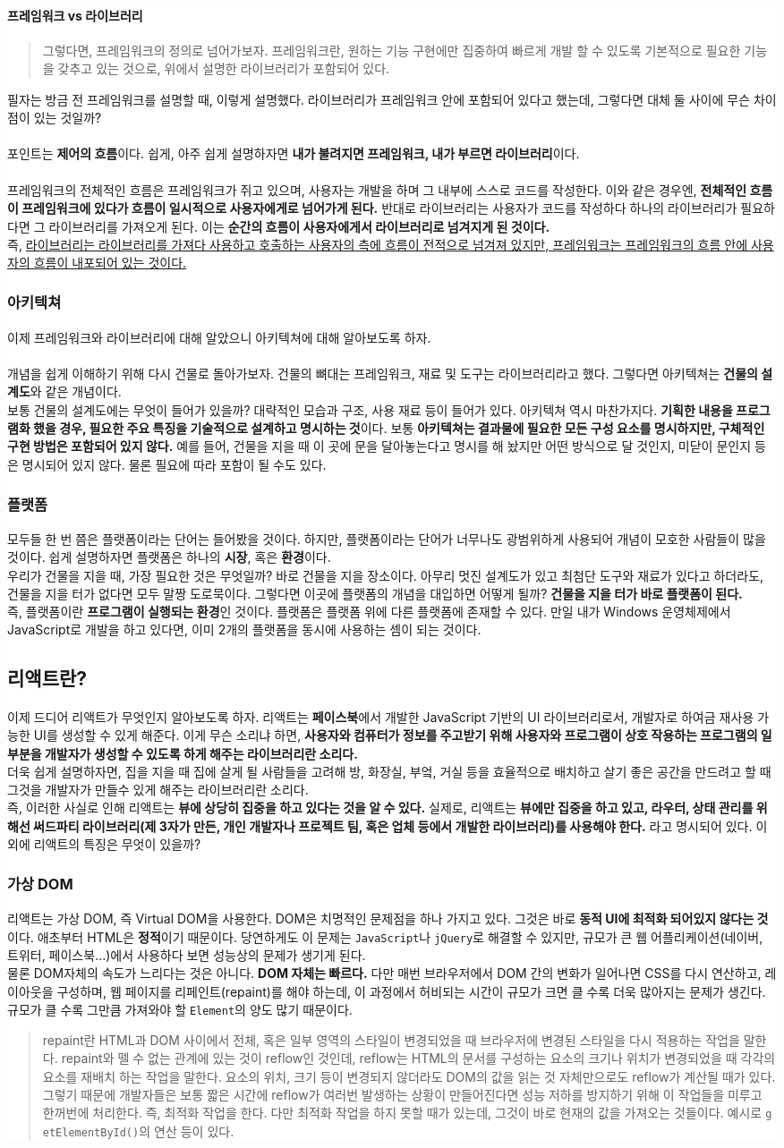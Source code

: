 #### 프레임워크 vs 라이브러리

> 그렇다면, 프레임워크의 정의로 넘어가보자. 프레임워크란, 원하는 기능 구현에만 집중하여 빠르게 개발 할 수 있도록 기본적으로 필요한 기능을 갖추고 있는 것으로, 위에서 설명한 라이브러리가 포함되어 있다.

필자는 방금 전 프레임워크를 설명할 때, 이렇게 설명했다. 라이브러리가 프레임워크 안에 포함되어 있다고 했는데, 그렇다면 대체 둘 사이에 무슨 차이점이 있는 것일까? <br><br>
포인트는 **제어의 흐름**이다. 쉽게, 아주 쉽게 설명하자면 **내가 불려지면 프레임워크, 내가 부르면 라이브러리**이다.<br><br>
프레임워크의 전체적인 흐름은 프레임워크가 쥐고 있으며, 사용자는 개발을 하며 그 내부에 스스로 코드를 작성한다. 이와 같은 경우엔, **전체적인 흐름이 프레임워크에 있다가 흐름이 일시적으로 사용자에게로 넘어가게 된다.** 반대로 라이브러리는 사용자가 코드를 작성하다 하나의 라이브러리가 필요하다면 그 라이브러리를 가져오게 된다. 이는 **순간의 흐름이 사용자에게서 라이브러리로 넘겨지게 된 것이다.** <br> 즉, <u>라이브러리는 라이브러리를 가져다 사용하고 호출하는 사용자의 측에 흐름이 전적으로 넘겨져 있지만, 프레임워크는 프레임워크의 흐름 안에 사용자의 흐름이 내포되어 있는 것이다.</u>

### 아키텍쳐
이제 프레임워크와 라이브러리에 대해 알았으니 아키텍쳐에 대해 알아보도록 하자. <br><br>
개념을 쉽게 이해하기 위해 다시 건물로 돌아가보자. 건물의 뼈대는 프레임워크, 재료 및 도구는 라이브러리라고 했다. 그렇다면 아키텍쳐는 **건물의 설계도**와 같은 개념이다. <br>
보통 건물의 설계도에는 무엇이 들어가 있을까? 대략적인 모습과 구조, 사용 재료 등이 들어가 있다. 아키텍쳐 역시 마찬가지다. **기획한 내용을 프로그램화 했을 경우, 필요한 주요 특징을 기술적으로 설계하고 명시하는 것**이다. 보통 **아키텍쳐는 결과물에 필요한 모든 구성 요소를 명시하지만, 구체적인 구현 방법은 포함되어 있지 않다.** 예를 들어, 건물을 지을 때 이 곳에 문을 달아놓는다고 명시를 해 놨지만 어떤 방식으로 달 것인지, 미닫이 문인지 등은 명시되어 있지 않다. 물론 필요에 따라 포함이 될 수도 있다.

### 플랫폼
모두들 한 번 쯤은 플랫폼이라는 단어는 들어봤을 것이다. 하지만, 플랫폼이라는 단어가 너무나도 광범위하게 사용되어 개념이 모호한 사람들이 많을 것이다. 쉽게 설명하자면 플랫폼은 하나의 **시장**, 혹은 **환경**이다. <br>
우리가 건물을 지을 때, 가장 필요한 것은 무엇일까? 바로 건물을 지을 장소이다. 아무리 멋진 설계도가 있고 최첨단 도구와 재료가 있다고 하더라도, 건물을 지을 터가 없다면 모두 말짱 도로묵이다. 그렇다면 이곳에 플랫폼의 개념을 대입하면 어떻게 될까? **건물을 지을 터가 바로 플랫폼이 된다.** <br>
즉, 플랫폼이란 **프로그램이 실행되는 환경**인 것이다. 플랫폼은 플랫폼 위에 다른 플랫폼에 존재할 수 있다. 만일 내가 Windows 운영체제에서 JavaScript로 개발을 하고 있다면, 이미 2개의 플랫폼을 동시에 사용하는 셈이 되는 것이다. 

## 리액트란?
이제 드디어 리액트가 무엇인지 알아보도록 하자. 리액트는 **페이스북**에서 개발한 JavaScript 기반의 UI 라이브러리로서, 개발자로 하여금 재사용 가능한 UI를 생성할 수 있게 해준다. 이게 무슨 소리냐 하면, **사용자와 컴퓨터가 정보를 주고받기 위해 사용자와 프로그램이 상호 작용하는 프로그램의 일부분을 개발자가 생성할 수 있도록 하게 해주는 라이브러리란 소리다.** <br>
더욱 쉽게 설명하자면, 집을 지을 때 집에 살게 될 사람들을 고려해 방, 화장실, 부엌, 거실 등을 효율적으로 배치하고 살기 좋은 공간을 만드려고 할 때 그것을 개발자가 만들수 있게 해주는 라이브러리란 소리다. <br>
즉, 이러한 사실로 인해 리액트는 **뷰에 상당히 집중을 하고 있다는 것을 알 수 있다.** 실제로, 리액트는 **뷰에만 집중을 하고 있고, 라우터, 상태 관리를 위해선 써드파티 라이브러리(제 3자가 만든, 개인 개발자나 프로젝트 팀, 혹은 업체 등에서 개발한 라이브러리)를 사용해야 한다.** 라고 명시되어 있다. 이 외에 리액트의 특징은 무엇이 있을까?

### 가상 DOM
리액트는 가상 DOM, 즉 Virtual DOM을 사용한다. 
DOM은 치명적인 문제점을 하나 가지고 있다. 그것은 바로 **동적 UI에 최적화 되어있지 않다는 것**이다. 애초부터 HTML은 **정적**이기 때문이다. 당연하게도 이 문제는 `JavaScript`나 `jQuery`로 해결할 수 있지만, 규모가 큰 웹 어플리케이션(네이버, 트위터, 페이스북…)에서 사용하다 보면 성능상의 문제가 생기게 된다. <br>
물론 DOM자체의 속도가 느리다는 것은 아니다. **DOM 자체는 빠르다.** 다만 매번 브라우저에서 DOM 간의 변화가 일어나면 CSS를 다시 연산하고, 레이아웃을 구성하며, 웹 페이지를 리페인트(repaint)를 해야 하는데, 이 과정에서 허비되는 시간이 규모가 크면 클 수록 더욱 많아지는 문제가 생긴다. 규모가 클 수록 그만큼 가져와야 할 `Element`의 양도 많기 때문이다. <br>

> repaint란 HTML과 DOM 사이에서 전체, 혹은 일부 영역의 스타일이 변경되었을 때 브라우저에 변경된 스타일을 다시 적용하는 작업을 말한다. repaint와 뗄 수 없는 관계에 있는 것이 reflow인 것인데, reflow는 HTML의 문서를 구성하는 요소의 크기나 위치가 변경되었을 때 각각의 요소를 재배치 하는 작업을 말한다. 요소의 위치, 크기 등이 변경되지 않더라도 DOM의 값을 읽는 것 자체만으로도 reflow가 계산될 때가 있다. 그렇기 때문에 개발자들은 보통 짧은 시간에 reflow가 여러번 발생하는 상황이 만들어진다면 성능 저하를 방지하기 위해 이 작업들을 미루고 한꺼번에 처리한다. 즉, 최적화 작업을 한다. 다만 최적화 작업을 하지 못할 때가 있는데, 그것이 바로 현재의 값을 가져오는 것들이다. 예시로 `getElementById()`의 연산 등이 있다. 

